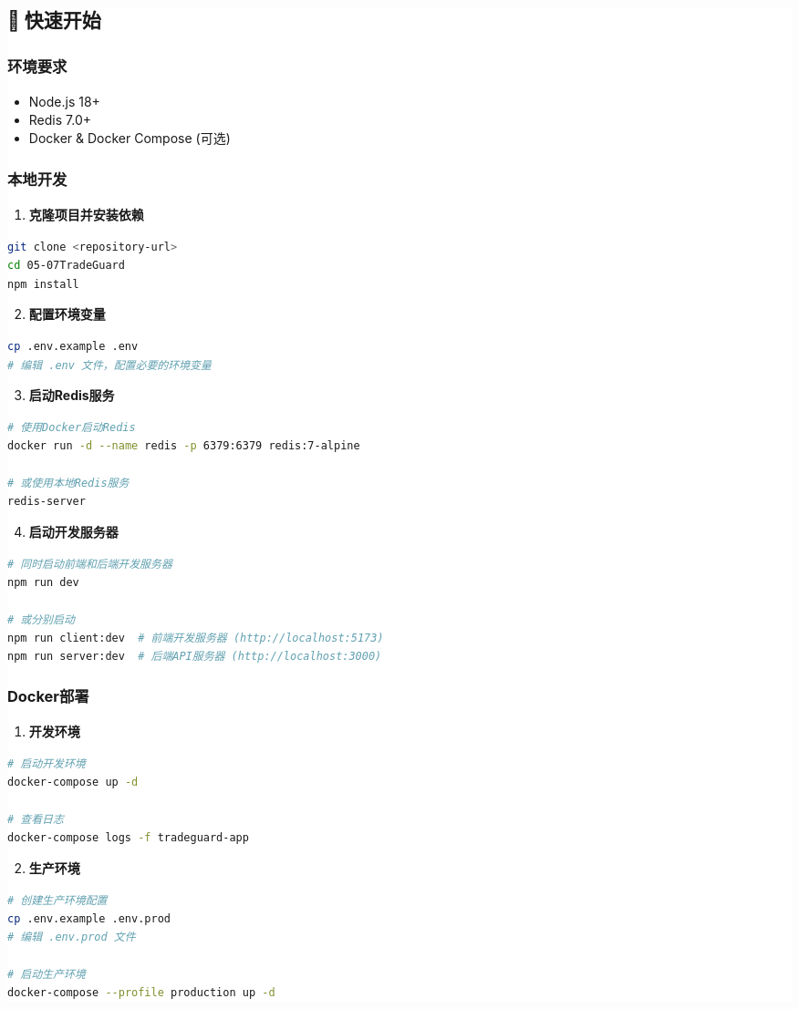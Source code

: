 ## 🚀 快速开始

### 环境要求
- Node.js 18+
- Redis 7.0+
- Docker & Docker Compose (可选)

### 本地开发

1. **克隆项目并安装依赖**
```bash
git clone <repository-url>
cd 05-07TradeGuard
npm install
```

2. **配置环境变量**
```bash
cp .env.example .env
# 编辑 .env 文件，配置必要的环境变量
```

3. **启动Redis服务**
```bash
# 使用Docker启动Redis
docker run -d --name redis -p 6379:6379 redis:7-alpine

# 或使用本地Redis服务
redis-server
```

4. **启动开发服务器**
```bash
# 同时启动前端和后端开发服务器
npm run dev

# 或分别启动
npm run client:dev  # 前端开发服务器 (http://localhost:5173)
npm run server:dev  # 后端API服务器 (http://localhost:3000)
```

### Docker部署

1. **开发环境**
```bash
# 启动开发环境
docker-compose up -d

# 查看日志
docker-compose logs -f tradeguard-app
```

2. **生产环境**
```bash
# 创建生产环境配置
cp .env.example .env.prod
# 编辑 .env.prod 文件

# 启动生产环境
docker-compose --profile production up -d
```
